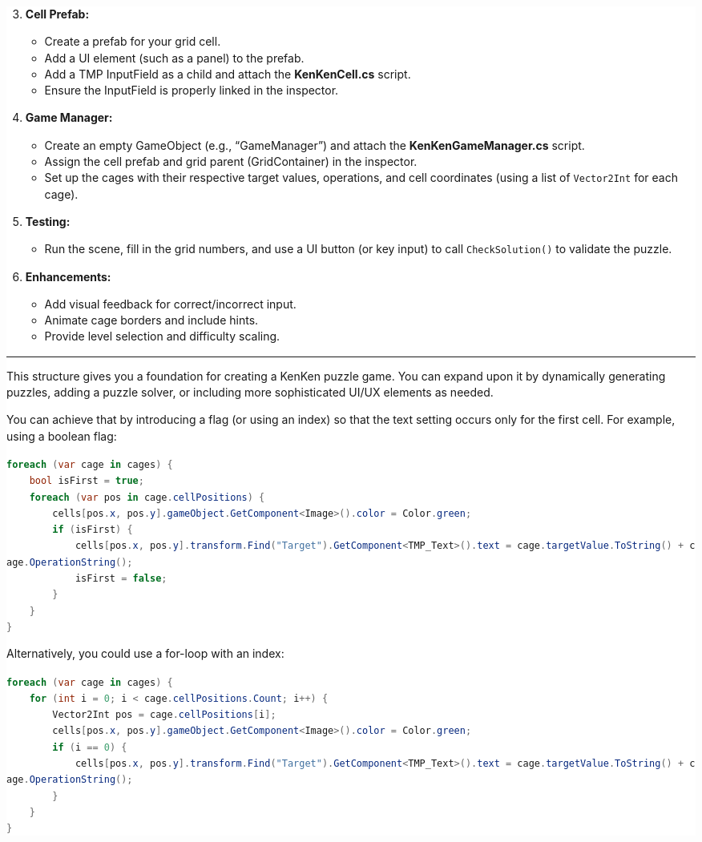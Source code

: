 3. **Cell Prefab:**

   - Create a prefab for your grid cell.
   - Add a UI element (such as a panel) to the prefab.
   - Add a TMP InputField as a child and attach the **KenKenCell.cs** script.
   - Ensure the InputField is properly linked in the inspector.

4. **Game Manager:**

   - Create an empty GameObject (e.g., “GameManager”) and attach the **KenKenGameManager.cs** script.
   - Assign the cell prefab and grid parent (GridContainer) in the inspector.
   - Set up the cages with their respective target values, operations, and cell coordinates (using a list of `Vector2Int` for each cage).

5. **Testing:**

   - Run the scene, fill in the grid numbers, and use a UI button (or key input) to call `CheckSolution()` to validate the puzzle.

6. **Enhancements:**
   - Add visual feedback for correct/incorrect input.
   - Animate cage borders and include hints.
   - Provide level selection and difficulty scaling.

---

This structure gives you a foundation for creating a KenKen puzzle game. You can expand upon it by dynamically generating puzzles, adding a puzzle solver, or including more sophisticated UI/UX elements as needed.

You can achieve that by introducing a flag (or using an index) so that the text setting occurs only for the first cell. For example, using a boolean flag:

```csharp
foreach (var cage in cages) {
    bool isFirst = true;
    foreach (var pos in cage.cellPositions) {
        cells[pos.x, pos.y].gameObject.GetComponent<Image>().color = Color.green;
        if (isFirst) {
            cells[pos.x, pos.y].transform.Find("Target").GetComponent<TMP_Text>().text = cage.targetValue.ToString() + cage.OperationString();
            isFirst = false;
        }
    }
}
```

Alternatively, you could use a for-loop with an index:

```csharp
foreach (var cage in cages) {
    for (int i = 0; i < cage.cellPositions.Count; i++) {
        Vector2Int pos = cage.cellPositions[i];
        cells[pos.x, pos.y].gameObject.GetComponent<Image>().color = Color.green;
        if (i == 0) {
            cells[pos.x, pos.y].transform.Find("Target").GetComponent<TMP_Text>().text = cage.targetValue.ToString() + cage.OperationString();
        }
    }
}
```
